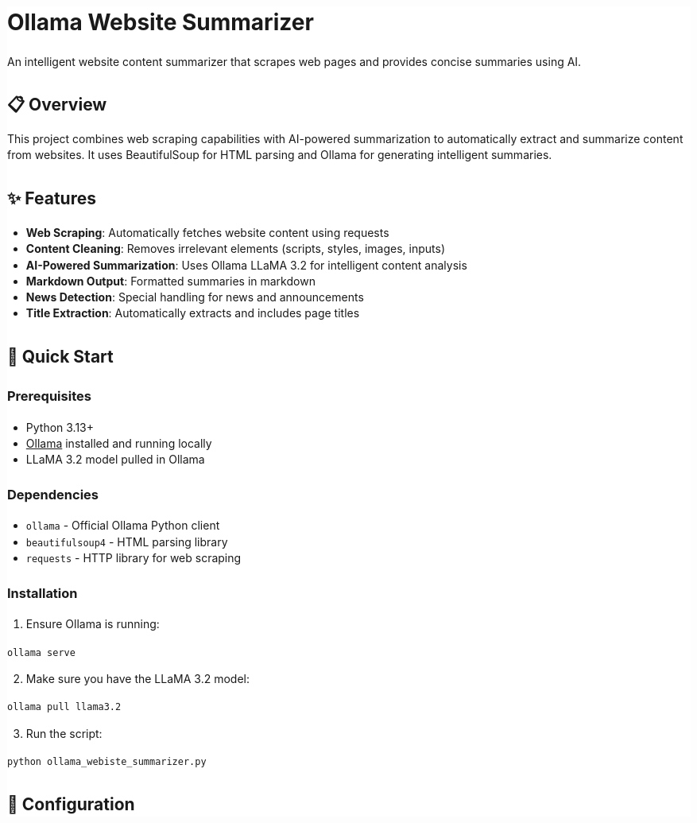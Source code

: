 # Ollama Website Summarizer

An intelligent website content summarizer that scrapes web pages and provides concise summaries using AI.

## 📋 Overview

This project combines web scraping capabilities with AI-powered summarization to automatically extract and summarize content from websites. It uses BeautifulSoup for HTML parsing and Ollama for generating intelligent summaries.

## ✨ Features

- **Web Scraping**: Automatically fetches website content using requests
- **Content Cleaning**: Removes irrelevant elements (scripts, styles, images, inputs)
- **AI-Powered Summarization**: Uses Ollama LLaMA 3.2 for intelligent content analysis
- **Markdown Output**: Formatted summaries in markdown
- **News Detection**: Special handling for news and announcements
- **Title Extraction**: Automatically extracts and includes page titles

## 🚀 Quick Start

### Prerequisites

- Python 3.13+
- [Ollama](https://ollama.ai/) installed and running locally
- LLaMA 3.2 model pulled in Ollama

### Dependencies

- `ollama` - Official Ollama Python client
- `beautifulsoup4` - HTML parsing library
- `requests` - HTTP library for web scraping

### Installation

1. Ensure Ollama is running:
```bash
ollama serve
```

2. Make sure you have the LLaMA 3.2 model:
```bash
ollama pull llama3.2
```

3. Run the script:
```bash
python ollama_webiste_summarizer.py
```

## 🔧 Configuration
